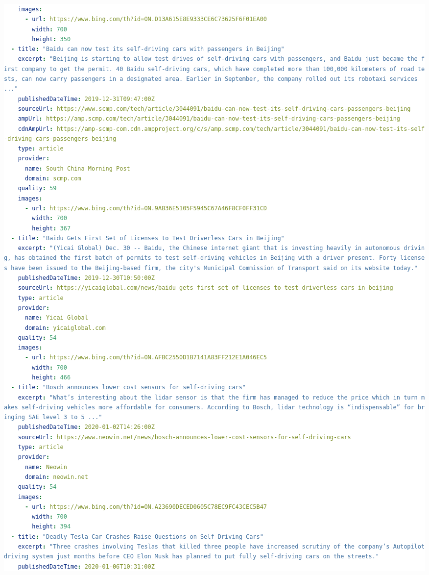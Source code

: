 ```yaml
    images:
      - url: https://www.bing.com/th?id=ON.D13A615E8E9333CE6C73625F6F01EA00
        width: 700
        height: 350
  - title: "Baidu can now test its self-driving cars with passengers in Beijing"
    excerpt: "Beijing is starting to allow test drives of self-driving cars with passengers, and Baidu just became the first company to get the permit. 40 Baidu self-driving cars, which have completed more than 100,000 kilometers of road tests, can now carry passengers in a designated area. Earlier in September, the company rolled out its robotaxi services ..."
    publishedDateTime: 2019-12-31T09:47:00Z
    sourceUrl: https://www.scmp.com/tech/article/3044091/baidu-can-now-test-its-self-driving-cars-passengers-beijing
    ampUrl: https://amp.scmp.com/tech/article/3044091/baidu-can-now-test-its-self-driving-cars-passengers-beijing
    cdnAmpUrl: https://amp-scmp-com.cdn.ampproject.org/c/s/amp.scmp.com/tech/article/3044091/baidu-can-now-test-its-self-driving-cars-passengers-beijing
    type: article
    provider:
      name: South China Morning Post
      domain: scmp.com
    quality: 59
    images:
      - url: https://www.bing.com/th?id=ON.9AB36E5105F5945C67A46F8CF0FF31CD
        width: 700
        height: 367
  - title: "Baidu Gets First Set of Licenses to Test Driverless Cars in Beijing"
    excerpt: "(Yicai Global) Dec. 30 -- Baidu, the Chinese internet giant that is investing heavily in autonomous driving, has obtained the first batch of permits to test self-driving vehicles in Beijing with a driver present. Forty licenses have been issued to the Beijing-based firm, the city's Municipal Commission of Transport said on its website today."
    publishedDateTime: 2019-12-30T10:50:00Z
    sourceUrl: https://yicaiglobal.com/news/baidu-gets-first-set-of-licenses-to-test-driverless-cars-in-beijing
    type: article
    provider:
      name: Yicai Global
      domain: yicaiglobal.com
    quality: 54
    images:
      - url: https://www.bing.com/th?id=ON.AFBC2550D1B7141A83FF212E1A046EC5
        width: 700
        height: 466
  - title: "Bosch announces lower cost sensors for self-driving cars"
    excerpt: "What’s interesting about the lidar sensor is that the firm has managed to reduce the price which in turn makes self-driving vehicles more affordable for consumers. According to Bosch, lidar technology is “indispensable” for bringing SAE level 3 to 5 ..."
    publishedDateTime: 2020-01-02T14:26:00Z
    sourceUrl: https://www.neowin.net/news/bosch-announces-lower-cost-sensors-for-self-driving-cars
    type: article
    provider:
      name: Neowin
      domain: neowin.net
    quality: 54
    images:
      - url: https://www.bing.com/th?id=ON.A23690DECED0605C78EC9FC43CEC5B47
        width: 700
        height: 394
  - title: "Deadly Tesla Car Crashes Raise Questions on Self-Driving Cars"
    excerpt: "Three crashes involving Teslas that killed three people have increased scrutiny of the company’s Autopilot driving system just months before CEO Elon Musk has planned to put fully self-driving cars on the streets."
    publishedDateTime: 2020-01-06T10:31:00Z
```